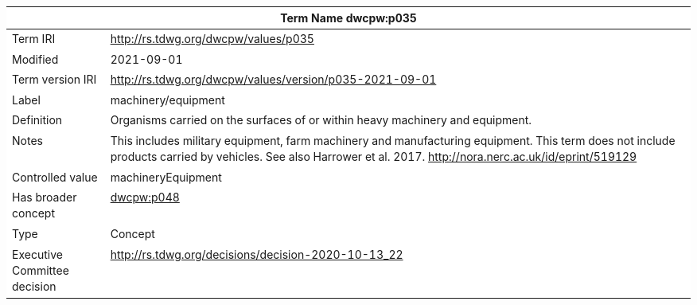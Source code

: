 <table>
	<thead>
		<tr>
			<th colspan="2"><a id="dwcpw_p035"></a>Term Name dwcpw:p035</th>
		</tr>
	</thead>
	<tbody>
		<tr>
			<td>Term IRI</td>
			<td><a href="http://rs.tdwg.org/dwcpw/values/p035">http://rs.tdwg.org/dwcpw/values/p035</a></td>
		</tr>
		<tr>
			<td>Modified</td>
			<td>2021-09-01</td>
		</tr>
		<tr>
			<td>Term version IRI</td>
			<td><a href="http://rs.tdwg.org/dwcpw/values/version/p035-2021-09-01">http://rs.tdwg.org/dwcpw/values/version/p035-2021-09-01</a></td>
		</tr>
		<tr>
			<td>Label</td>
			<td>machinery/equipment</td>
		</tr>
		<tr>
			<td>Definition</td>
			<td>Organisms carried on the surfaces of or within heavy machinery and equipment.</td>
		</tr>
		<tr>
			<td>Notes</td>
			<td>This includes military equipment, farm machinery and manufacturing equipment. This term does not include products carried by vehicles. See also Harrower et al. 2017. <a href="http://nora.nerc.ac.uk/id/eprint/519129">http://nora.nerc.ac.uk/id/eprint/519129</a></td>
		</tr>
		<tr>
			<td>Controlled value</td>
			<td>machineryEquipment</td>
		</tr>
		<tr>
			<td>Has broader concept</td>
			<td><a href="#dwcpw_p048">dwcpw:p048</a></td>
		</tr>
		<tr>
			<td>Type</td>
			<td>Concept</td>
		</tr>
		<tr>
			<td>Executive Committee decision</td>
			<td><a href="http://rs.tdwg.org/decisions/decision-2020-10-13_22">http://rs.tdwg.org/decisions/decision-2020-10-13_22</a></td>
		</tr>
	</tbody>
</table>
